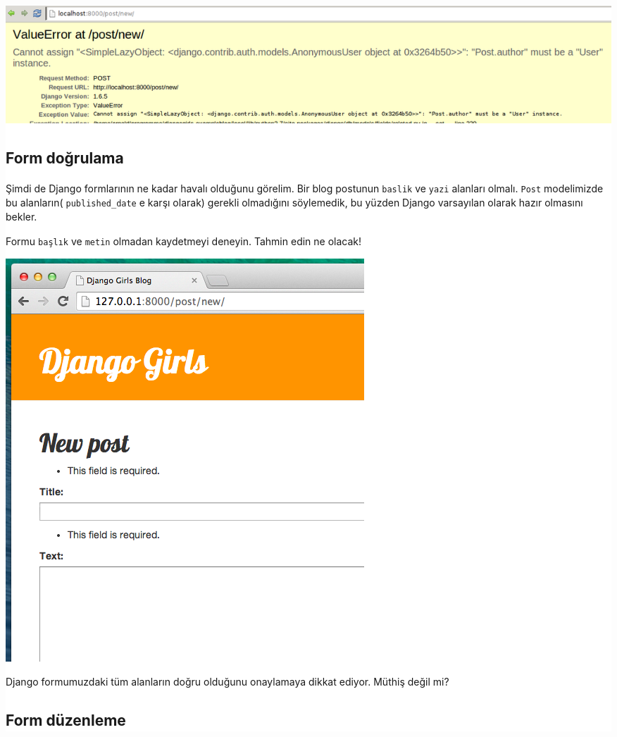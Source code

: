 ![Oturum hatası](images/post_create_error.png)

## Form doğrulama

Şimdi de Django formlarının ne kadar havalı olduğunu görelim. Bir blog postunun `baslik` ve `yazi` alanları olmalı. `Post` modelimizde bu alanların( `published_date` e karşı olarak) gerekli olmadığını söylemedik, bu yüzden Django varsayılan olarak hazır olmasını bekler.

Formu `başlık` ve `metin` olmadan kaydetmeyi deneyin. Tahmin edin ne olacak!

![Form doğrulama](images/form_validation2.png)

Django formumuzdaki tüm alanların doğru olduğunu onaylamaya dikkat ediyor. Müthiş değil mi?

## Form düzenleme
